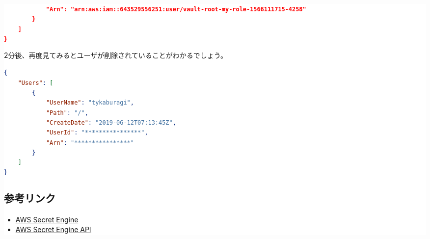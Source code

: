 ```json
            "Arn": "arn:aws:iam::643529556251:user/vault-root-my-role-1566111715-4258"
        }
    ]
}
```

2分後、再度見てみるとユーザが削除されていることがわかるでしょう。

```json
{
    "Users": [
        {
            "UserName": "tykaburagi",
            "Path": "/",
            "CreateDate": "2019-06-12T07:13:45Z",
            "UserId": "****************",
            "Arn": "****************"
        }
    ]
}
```

## 参考リンク
* [AWS Secret Engine](https://www.vaultproject.io/docs/secrets/aws/index.html)
* [AWS Secret Engine API](https://www.vaultproject.io/api/secret/aws/index.html)

